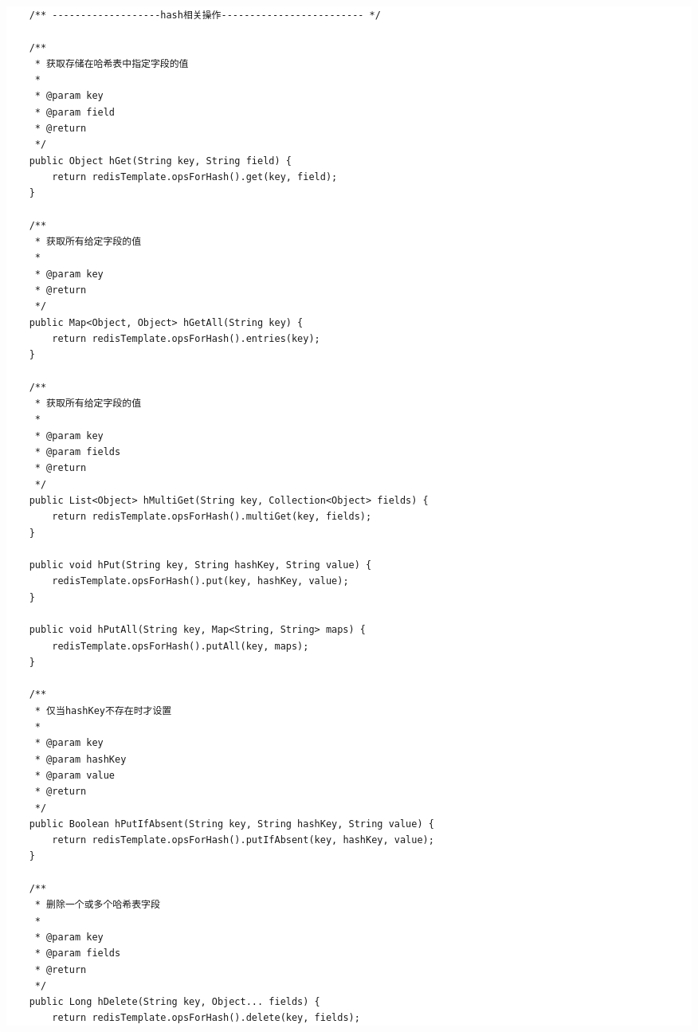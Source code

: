 ```
	/** -------------------hash相关操作------------------------- */

	/**
	 * 获取存储在哈希表中指定字段的值
	 * 
	 * @param key
	 * @param field
	 * @return
	 */
	public Object hGet(String key, String field) {
		return redisTemplate.opsForHash().get(key, field);
	}

	/**
	 * 获取所有给定字段的值
	 * 
	 * @param key
	 * @return
	 */
	public Map<Object, Object> hGetAll(String key) {
		return redisTemplate.opsForHash().entries(key);
	}

	/**
	 * 获取所有给定字段的值
	 * 
	 * @param key
	 * @param fields
	 * @return
	 */
	public List<Object> hMultiGet(String key, Collection<Object> fields) {
		return redisTemplate.opsForHash().multiGet(key, fields);
	}

	public void hPut(String key, String hashKey, String value) {
		redisTemplate.opsForHash().put(key, hashKey, value);
	}

	public void hPutAll(String key, Map<String, String> maps) {
		redisTemplate.opsForHash().putAll(key, maps);
	}

	/**
	 * 仅当hashKey不存在时才设置
	 * 
	 * @param key
	 * @param hashKey
	 * @param value
	 * @return
	 */
	public Boolean hPutIfAbsent(String key, String hashKey, String value) {
		return redisTemplate.opsForHash().putIfAbsent(key, hashKey, value);
	}

	/**
	 * 删除一个或多个哈希表字段
	 * 
	 * @param key
	 * @param fields
	 * @return
	 */
	public Long hDelete(String key, Object... fields) {
		return redisTemplate.opsForHash().delete(key, fields);
```